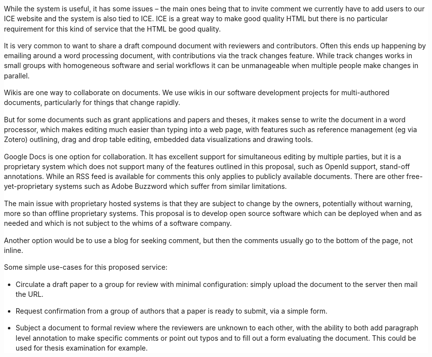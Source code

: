 While the system is useful, it has some issues <span
class="spCh spChx2013">–</span> the main ones being that to invite
comment we currently have to add users to our ICE website and the system
is also tied to ICE. ICE is a great way to make good quality HTML but
there is no particular requirement for this kind of service that the
HTML be good quality.

It is very common to want to share a draft compound document with
reviewers and contributors. Often this ends up happening by emailing
around a word processing document, with contributions via the track
changes feature. While track changes works in small groups with
homogeneous software and serial workflows it can be unmanageable when
multiple people make changes in parallel.

Wikis are one way to collaborate on documents. We use wikis in our
software development projects for multi-authored documents, particularly
for things that change rapidly.

But for some documents such as grant applications and papers and theses,
it makes sense to write the document in a word processor, which makes
editing much easier than typing into a web page, with features such as
reference management (eg via Zotero) outlining, drag and drop table
editing, embedded data visualizations and drawing tools.

Google Docs is one option for collaboration. It has excellent support
for simultaneous editing by multiple parties, but it is a proprietary
system which does not support many of the features outlined in this
proposal, such as OpenId support, stand-off annotations. While an RSS
feed is available for comments this only applies to publicly available
documents. There are other free-yet-proprietary systems such as Adobe
Buzzword which suffer from similar limitations.

The main issue with proprietary hosted systems is that they are subject
to change by the owners, potentially without warning, more so than
offline proprietary systems. This proposal is to develop open source
software which can be deployed when and as needed and which is not
subject to the whims of a software company.

Another option would be to use a blog for seeking comment, but then the
comments usually go to the bottom of the page, not inline.

Some simple use-cases for this proposed service:

-   Circulate a draft paper to a group for review with minimal
    configuration: simply upload the document to the server then mail
    the URL.

-   Request confirmation from a group of authors that a paper is ready
    to submit, via a simple form.

-   Subject a document to formal review where the reviewers are unknown
    to each other, with the ability to both add paragraph level
    annotation to make specific comments or point out typos and to fill
    out a form evaluating the document. This could be used for thesis
    examination for example.
